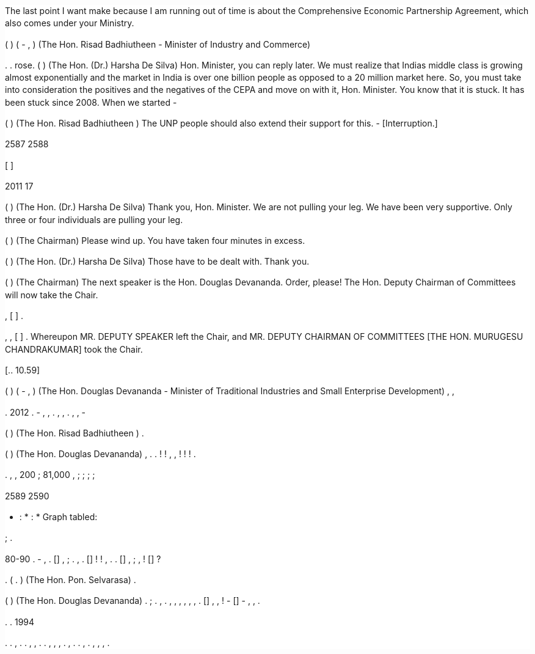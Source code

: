 The last point I want make because I am running out of time is about the Comprehensive Economic Partnership Agreement, which also comes under your Ministry.

( ) ( - , ) (The Hon. Risad Badhiutheen - Minister of Industry and Commerce)

. . rose. ( ) (The Hon. (Dr.) Harsha De Silva) Hon. Minister, you can reply later. We must realize that Indias middle class is growing almost exponentially and the market in India is over one billion people as opposed to a 20 million market here. So, you must take into consideration the positives and the negatives of the CEPA and move on with it, Hon. Minister. You know that it is stuck. It has been stuck since 2008. When we started -

( ) (The Hon. Risad Badhiutheen ) The UNP people should also extend their support for this. - [Interruption.]

2587 2588

[ ]

2011 17

( ) (The Hon. (Dr.) Harsha De Silva) Thank you, Hon. Minister. We are not pulling your leg. We have been very supportive. Only three or four individuals are pulling your leg.

( ) (The Chairman) Please wind up. You have taken four minutes in excess.

( ) (The Hon. (Dr.) Harsha De Silva) Those have to be dealt with. Thank you.

( ) (The Chairman) The next speaker is the Hon. Douglas Devananda. Order, please! The Hon. Deputy Chairman of Committees will now take the Chair.

, [ ] .

, , [ ] . Whereupon MR. DEPUTY SPEAKER left the Chair, and MR. DEPUTY CHAIRMAN OF COMMITTEES [THE HON. MURUGESU CHANDRAKUMAR] took the Chair.

[.. 10.59]

( ) ( - , ) (The Hon. Douglas Devananda - Minister of Traditional Industries and Small Enterprise Development) , ,

. 2012 . - , , . , , . , , -

( ) (The Hon. Risad Badhiutheen ) .

( ) (The Hon. Douglas Devananda) , . . ! ! , , ! ! ! .

. , , 200 ; 81,000 , ; ; ; ;

2589 2590

* : * : * Graph tabled:

; .

80-90 . - , . [] , ; . , . [] ! ! , . . [] , ; , ! [] ?

. ( . ) (The Hon. Pon. Selvarasa) .

( ) (The Hon. Douglas Devananda) . ; . , . , , , , , , . [] , , ! - [] - , , .

. . 1994

. . , . . , , . . , , , . , . . , . , , , .
